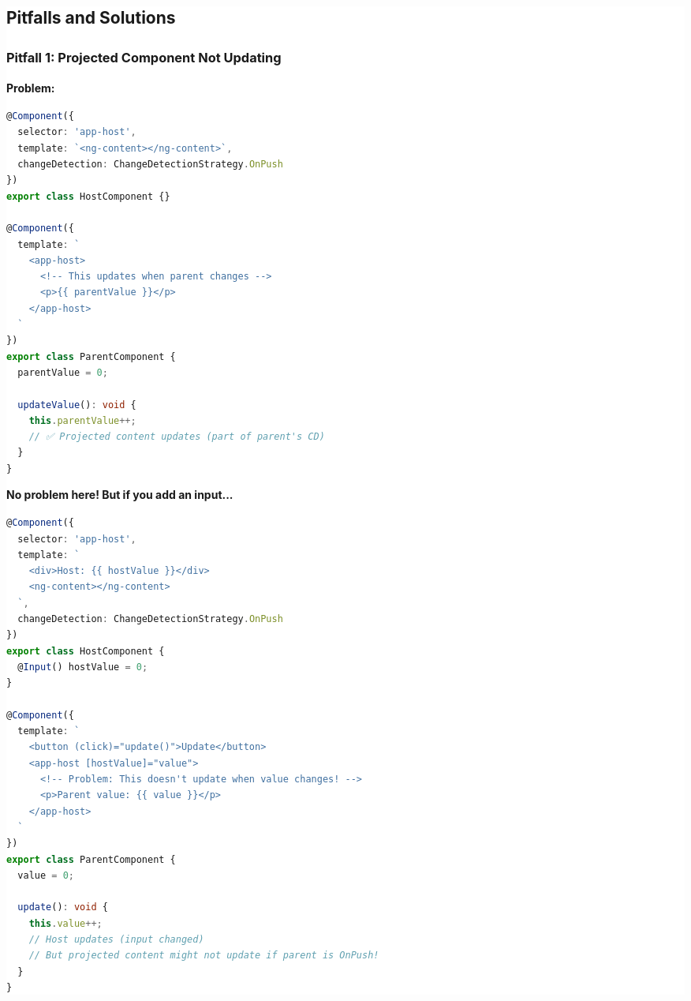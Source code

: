 
## Pitfalls and Solutions

### **Pitfall 1: Projected Component Not Updating**

**Problem:**
```typescript
@Component({
  selector: 'app-host',
  template: `<ng-content></ng-content>`,
  changeDetection: ChangeDetectionStrategy.OnPush
})
export class HostComponent {}

@Component({
  template: `
    <app-host>
      <!-- This updates when parent changes -->
      <p>{{ parentValue }}</p>
    </app-host>
  `
})
export class ParentComponent {
  parentValue = 0;
  
  updateValue(): void {
    this.parentValue++;
    // ✅ Projected content updates (part of parent's CD)
  }
}
```

**No problem here! But if you add an input...**

```typescript
@Component({
  selector: 'app-host',
  template: `
    <div>Host: {{ hostValue }}</div>
    <ng-content></ng-content>
  `,
  changeDetection: ChangeDetectionStrategy.OnPush
})
export class HostComponent {
  @Input() hostValue = 0;
}

@Component({
  template: `
    <button (click)="update()">Update</button>
    <app-host [hostValue]="value">
      <!-- Problem: This doesn't update when value changes! -->
      <p>Parent value: {{ value }}</p>
    </app-host>
  `
})
export class ParentComponent {
  value = 0;
  
  update(): void {
    this.value++;
    // Host updates (input changed)
    // But projected content might not update if parent is OnPush!
  }
}
```